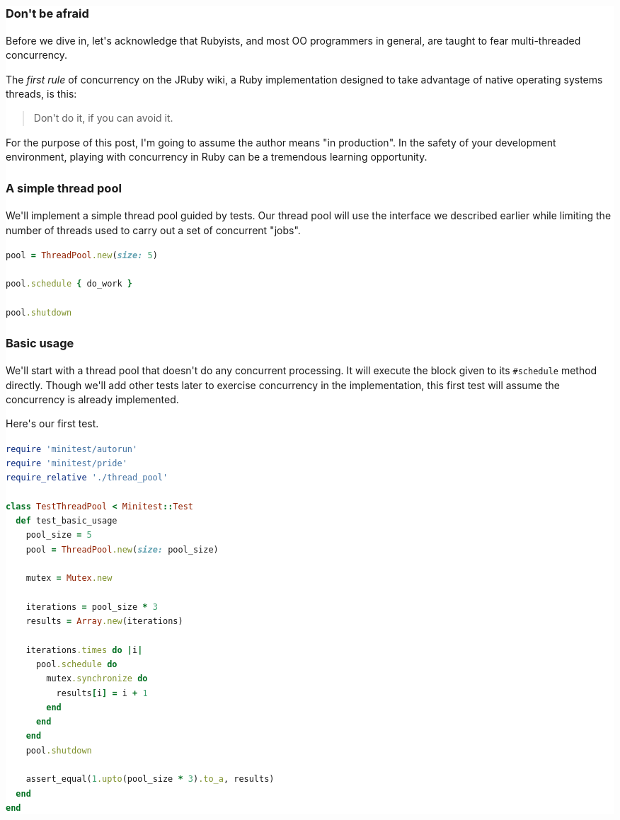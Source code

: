 ### Don't be afraid

Before we dive in, let's acknowledge that Rubyists, and most OO programmers in general,
are taught to fear multi-threaded concurrency.

The *first rule* of concurrency on the JRuby wiki, a Ruby implementation
designed to take advantage of native operating systems threads, is this:

> Don't do it, if you can avoid it.

For the purpose of this post, I'm going to assume the author means "in
production". In the safety of your development environment, playing with
concurrency in Ruby can be a tremendous learning opportunity.

### A simple thread pool

We'll implement a simple thread pool guided by tests. Our thread pool will use the
interface we described earlier while limiting the number of threads
used to carry out a set of concurrent "jobs".

```ruby
pool = ThreadPool.new(size: 5)

pool.schedule { do_work }

pool.shutdown
```

### Basic usage

We'll start with a thread pool that doesn't do any concurrent processing.
It will execute the block given to its `#schedule` method
directly. Though we'll add other tests later to exercise concurrency in the
implementation, this first test will assume the concurrency is already
implemented.

Here's our first test.

```ruby
require 'minitest/autorun'
require 'minitest/pride'
require_relative './thread_pool'

class TestThreadPool < Minitest::Test
  def test_basic_usage
    pool_size = 5
    pool = ThreadPool.new(size: pool_size)

    mutex = Mutex.new

    iterations = pool_size * 3
    results = Array.new(iterations)

    iterations.times do |i|
      pool.schedule do
        mutex.synchronize do
          results[i] = i + 1
        end
      end
    end
    pool.shutdown

    assert_equal(1.upto(pool_size * 3).to_a, results)
  end
end
```
